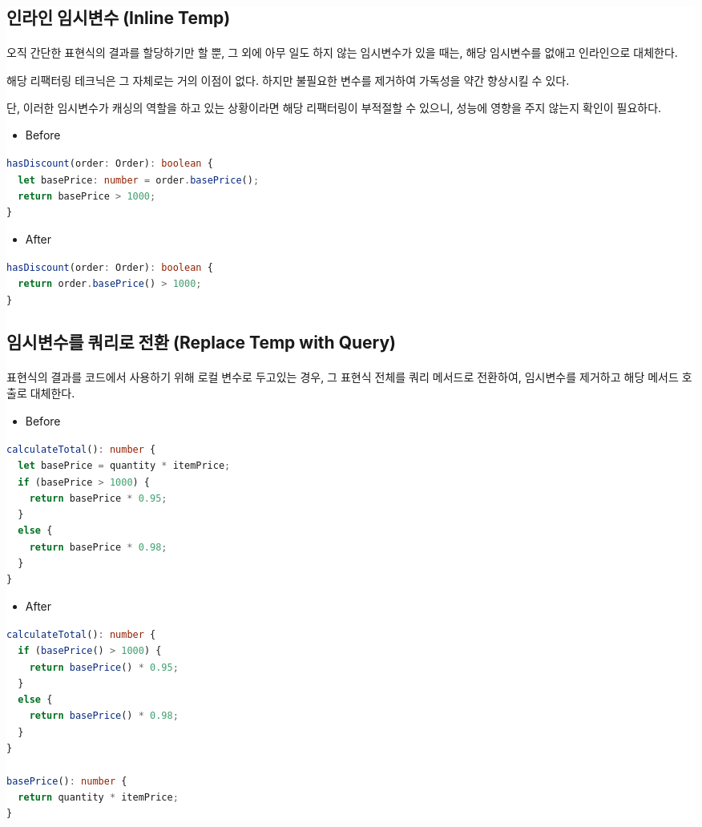 ## 인라인 임시변수 (Inline Temp)

오직 간단한 표현식의 결과를 할당하기만 할 뿐, 그 외에 아무 일도 하지 않는 임시변수가 있을 때는, 해당 임시변수를 없애고 인라인으로 대체한다.

해당 리팩터링 테크닉은 그 자체로는 거의 이점이 없다. 하지만 불필요한 변수를 제거하여 가독성을 약간 향상시킬 수 있다.

단, 이러한 임시변수가 캐싱의 역할을 하고 있는 상황이라면 해당 리팩터링이 부적절할 수 있으니, 성능에 영향을 주지 않는지 확인이 필요하다.

- Before

```ts
hasDiscount(order: Order): boolean {
  let basePrice: number = order.basePrice();
  return basePrice > 1000;
}
```

- After

```ts
hasDiscount(order: Order): boolean {
  return order.basePrice() > 1000;
}
```

## 임시변수를 쿼리로 전환 (Replace Temp with Query)

표현식의 결과를 코드에서 사용하기 위해 로컬 변수로 두고있는 경우, 그 표현식 전체를 쿼리 메서드로 전환하여, 임시변수를 제거하고 해당 메서드 호출로 대체한다.

- Before

```ts
calculateTotal(): number {
  let basePrice = quantity * itemPrice;
  if (basePrice > 1000) {
    return basePrice * 0.95;
  }
  else {
    return basePrice * 0.98;
  }
}
```

- After

```ts
calculateTotal(): number {
  if (basePrice() > 1000) {
    return basePrice() * 0.95;
  }
  else {
    return basePrice() * 0.98;
  }
}

basePrice(): number {
  return quantity * itemPrice;
}
```
